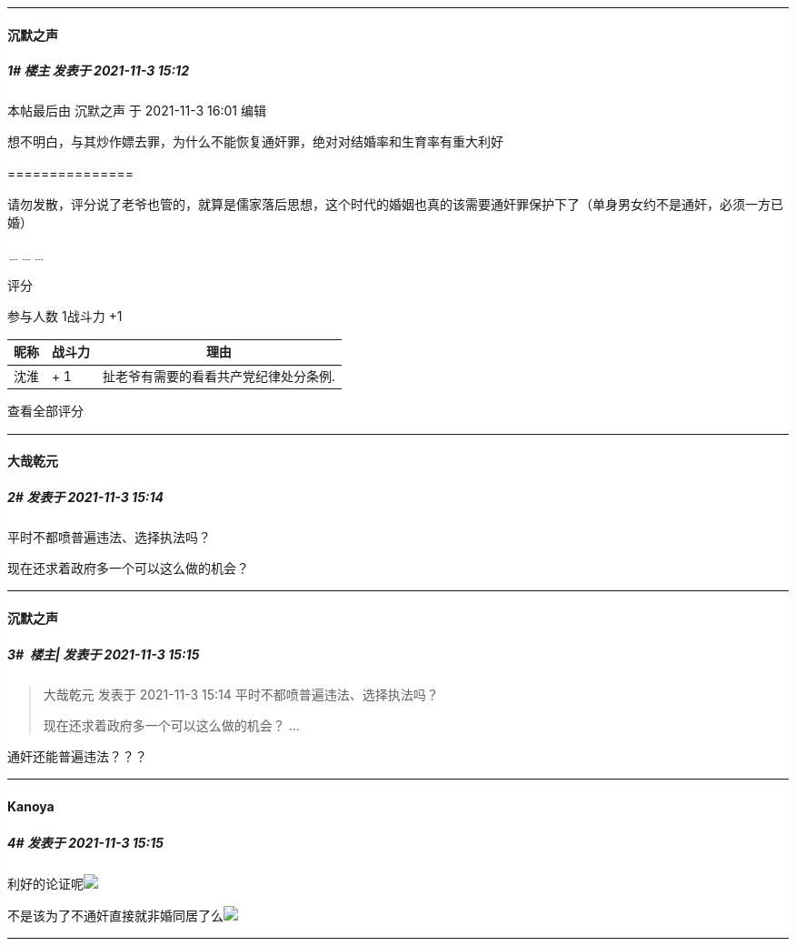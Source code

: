 

*****

####  沉默之声  
##### 1#       楼主       发表于 2021-11-3 15:12

 本帖最后由 沉默之声 于 2021-11-3 16:01 编辑 

想不明白，与其炒作嫖去罪，为什么不能恢复通奸罪，绝对对结婚率和生育率有重大利好

===============

请勿发散，评分说了老爷也管的，就算是儒家落后思想，这个时代的婚姻也真的该需要通奸罪保护下了（单身男女约不是通奸，必须一方已婚）

﹍﹍﹍

评分

 参与人数 1战斗力 +1

|昵称|战斗力|理由|
|----|---|---|
| 沈淮| + 1|扯老爷有需要的看看共产党纪律处分条例.|

查看全部评分

*****

####  大哉乾元  
##### 2#       发表于 2021-11-3 15:14

平时不都喷普遍违法、选择执法吗？

现在还求着政府多一个可以这么做的机会？

*****

####  沉默之声  
##### 3#         楼主| 发表于 2021-11-3 15:15

<blockquote>大哉乾元 发表于 2021-11-3 15:14
平时不都喷普遍违法、选择执法吗？

现在还求着政府多一个可以这么做的机会？ ...</blockquote>
通奸还能普遍违法？？？

*****

####  Kanoya  
##### 4#       发表于 2021-11-3 15:15

利好的论证呢<img src="https://static.saraba1st.com/image/smiley/face2017/009.gif" referrerpolicy="no-referrer">

不是该为了不通奸直接就非婚同居了么<img src="https://static.saraba1st.com/image/smiley/face2017/067.png" referrerpolicy="no-referrer">

*****
